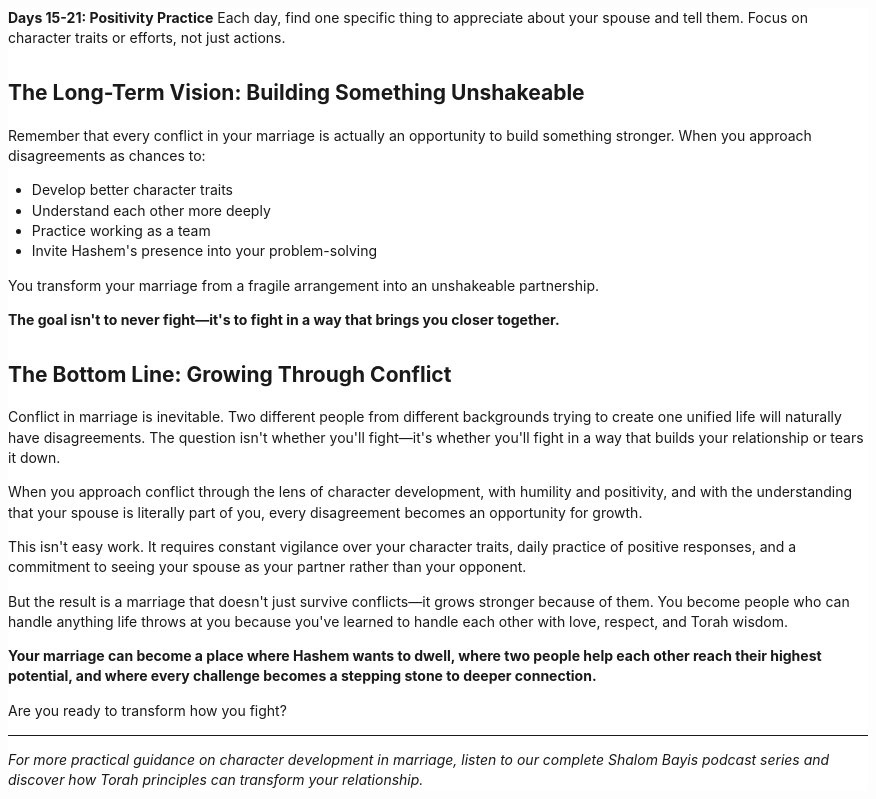 **Days 15-21: Positivity Practice**
Each day, find one specific thing to appreciate about your spouse and tell them. Focus on character traits or efforts, not just actions.

## The Long-Term Vision: Building Something Unshakeable

Remember that every conflict in your marriage is actually an opportunity to build something stronger. When you approach disagreements as chances to:

- Develop better character traits
- Understand each other more deeply  
- Practice working as a team
- Invite Hashem's presence into your problem-solving

You transform your marriage from a fragile arrangement into an unshakeable partnership.

**The goal isn't to never fight—it's to fight in a way that brings you closer together.**

## The Bottom Line: Growing Through Conflict

Conflict in marriage is inevitable. Two different people from different backgrounds trying to create one unified life will naturally have disagreements. The question isn't whether you'll fight—it's whether you'll fight in a way that builds your relationship or tears it down.

When you approach conflict through the lens of character development, with humility and positivity, and with the understanding that your spouse is literally part of you, every disagreement becomes an opportunity for growth.

This isn't easy work. It requires constant vigilance over your character traits, daily practice of positive responses, and a commitment to seeing your spouse as your partner rather than your opponent.

But the result is a marriage that doesn't just survive conflicts—it grows stronger because of them. You become people who can handle anything life throws at you because you've learned to handle each other with love, respect, and Torah wisdom.

**Your marriage can become a place where Hashem wants to dwell, where two people help each other reach their highest potential, and where every challenge becomes a stepping stone to deeper connection.**

Are you ready to transform how you fight?

---

*For more practical guidance on character development in marriage, listen to our complete Shalom Bayis podcast series and discover how Torah principles can transform your relationship.*